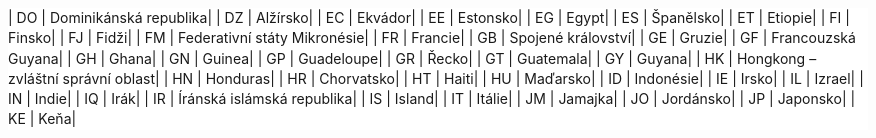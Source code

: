| DO | Dominikánská republika|
| DZ | Alžírsko|
| EC | Ekvádor|
| EE | Estonsko|
| EG | Egypt|
| ES | Španělsko|
| ET | Etiopie|
| FI | Finsko|
| FJ | Fidži|
| FM | Federativní státy Mikronésie|
| FR | Francie|
| GB | Spojené království|
| GE | Gruzie|
| GF | Francouzská Guyana|
| GH | Ghana|
| GN | Guinea|
| GP | Guadeloupe|
| GR | Řecko|
| GT | Guatemala|
| GY | Guyana|
| HK | Hongkong – zvláštní správní oblast|
| HN | Honduras|
| HR | Chorvatsko|
| HT | Haiti|
| HU | Maďarsko|
| ID | Indonésie|
| IE | Irsko|
| IL | Izrael|
| IN | Indie|
| IQ | Irák|
| IR | Íránská islámská republika|
| IS | Island|
| IT | Itálie|
| JM | Jamajka|
| JO | Jordánsko|
| JP | Japonsko|
| KE | Keňa|